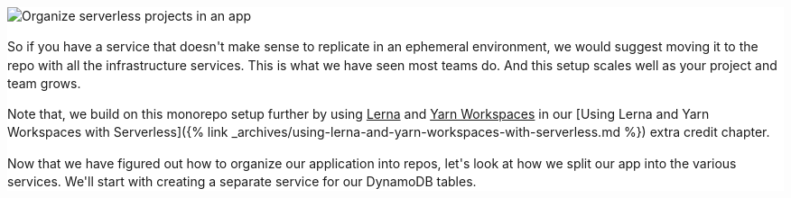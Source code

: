 ![Organize serverless projects in an app](/assets/best-practices/organizing-services/organize-serverless-services-in-an-app.png)

So if you have a service that doesn't make sense to replicate in an ephemeral environment, we would suggest moving it to the repo with all the infrastructure services. This is what we have seen most teams do. And this setup scales well as your project and team grows.

Note that, we build on this monorepo setup further by using [Lerna](https://lerna.js.org) and [Yarn Workspaces](https://classic.yarnpkg.com/en/docs/workspaces/) in our [Using Lerna and Yarn Workspaces with Serverless]({% link _archives/using-lerna-and-yarn-workspaces-with-serverless.md %}) extra credit chapter.

Now that we have figured out how to organize our application into repos, let's look at how we split our app into the various services. We'll start with creating a separate service for our DynamoDB tables.
